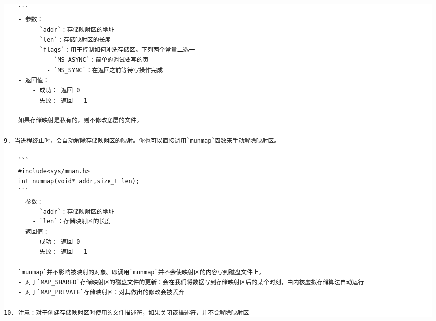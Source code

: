 ```
	```
	- 参数：
		- `addr`：存储映射区的地址
		- `len`：存储映射区的长度
		- `flags`：用于控制如何冲洗存储区。下列两个常量二选一
			- `MS_ASYNC`：简单的调试要写的页
			- `MS_SYNC`：在返回之前等待写操作完成
	- 返回值：
		- 成功： 返回 0
		- 失败： 返回  -1

	如果存储映射是私有的，则不修改底层的文件。

9. 当进程终止时，会自动解除存储映射区的映射。你也可以直接调用`munmap`函数来手动解除映射区。

	```
	#include<sys/mman.h>
	int nummap(void* addr,size_t len);
	```
	- 参数：
		- `addr`：存储映射区的地址
		- `len`：存储映射区的长度
	- 返回值：
		- 成功： 返回 0
		- 失败： 返回  -1

	`munmap`并不影响被映射的对象。即调用`munmap`并不会使映射区的内容写到磁盘文件上。
	- 对于`MAP_SHARED`存储映射区的磁盘文件的更新：会在我们将数据写到存储映射区后的某个时刻，由内核虚拟存储算法自动运行
	- 对于`MAP_PRIVATE`存储映射区：对其做出的修改会被丢弃

10. 注意：对于创建存储映射区时使用的文件描述符，如果关闭该描述符，并不会解除映射区